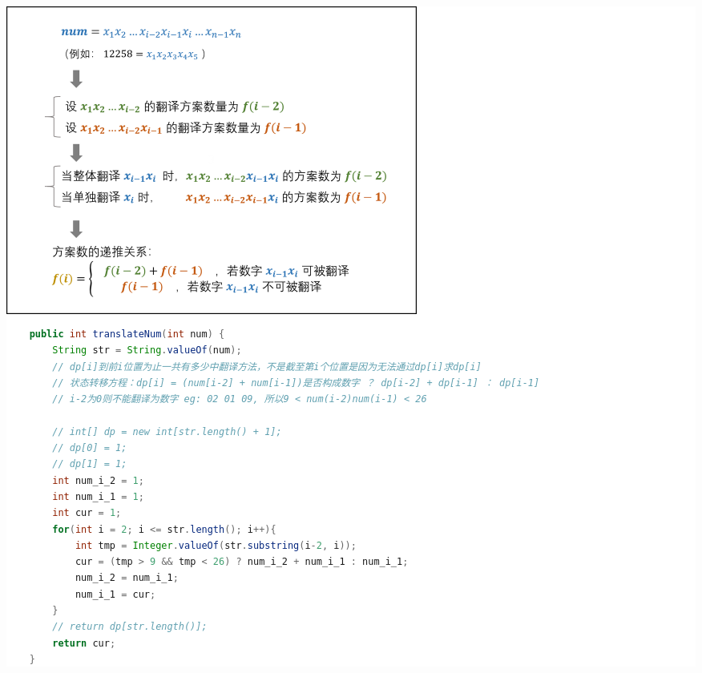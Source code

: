 <img src="image/e231fde16304948251633cfc65d04396f117239ea2d13896b1d2678de9067b42-Picture1.png" alt="Picture1.png" align=center style="zoom: 50%;"/>



```java
	public int translateNum(int num) {
        String str = String.valueOf(num);
        // dp[i]到前i位置为止一共有多少中翻译方法，不是截至第i个位置是因为无法通过dp[i]求dp[i]
        // 状态转移方程：dp[i] = (num[i-2] + num[i-1])是否构成数字 ？ dp[i-2] + dp[i-1] ： dp[i-1]
        // i-2为0则不能翻译为数字 eg: 02 01 09, 所以9 < num(i-2)num(i-1) < 26
        
        // int[] dp = new int[str.length() + 1];
        // dp[0] = 1;
        // dp[1] = 1;
        int num_i_2 = 1;
        int num_i_1 = 1;
        int cur = 1;
        for(int i = 2; i <= str.length(); i++){
            int tmp = Integer.valueOf(str.substring(i-2, i));
            cur = (tmp > 9 && tmp < 26) ? num_i_2 + num_i_1 : num_i_1;
            num_i_2 = num_i_1;
            num_i_1 = cur;
        }
        // return dp[str.length()];
        return cur;
    }
```
